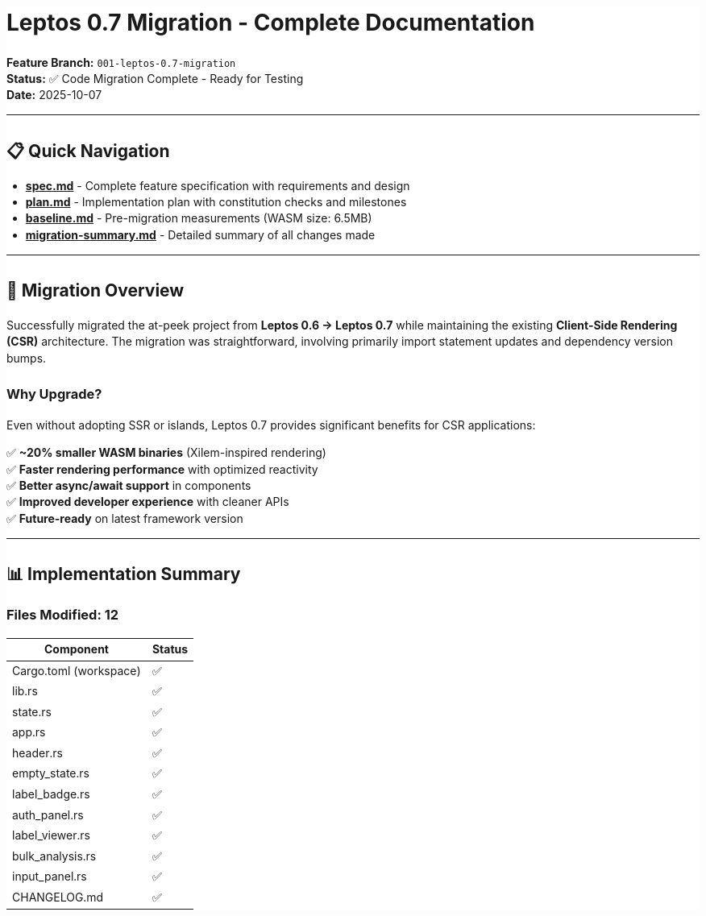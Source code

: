 # Leptos 0.7 Migration - Complete Documentation

**Feature Branch:** `001-leptos-0.7-migration`  
**Status:** ✅ Code Migration Complete - Ready for Testing  
**Date:** 2025-10-07

---

## 📋 Quick Navigation

- **[spec.md](spec.md)** - Complete feature specification with requirements and design
- **[plan.md](plan.md)** - Implementation plan with constitution checks and milestones
- **[baseline.md](baseline.md)** - Pre-migration measurements (WASM size: 6.5MB)
- **[migration-summary.md](migration-summary.md)** - Detailed summary of all changes made

---

## 🎯 Migration Overview

Successfully migrated the at-peek project from **Leptos 0.6 → Leptos 0.7** while maintaining the existing **Client-Side Rendering (CSR)** architecture. The migration was straightforward, involving primarily import statement updates and dependency version bumps.

### Why Upgrade?

Even without adopting SSR or islands, Leptos 0.7 provides significant benefits for CSR applications:

✅ **~20% smaller WASM binaries** (Xilem-inspired rendering)  
✅ **Faster rendering performance** with optimized reactivity  
✅ **Better async/await support** in components  
✅ **Improved developer experience** with cleaner APIs  
✅ **Future-ready** on latest framework version

---

## 📊 Implementation Summary

### Files Modified: 12

| Component | Status |
|-----------|--------|
| Cargo.toml (workspace) | ✅ |
| lib.rs | ✅ |
| state.rs | ✅ |
| app.rs | ✅ |
| header.rs | ✅ |
| empty_state.rs | ✅ |
| label_badge.rs | ✅ |
| auth_panel.rs | ✅ |
| label_viewer.rs | ✅ |
| bulk_analysis.rs | ✅ |
| input_panel.rs | ✅ |
| CHANGELOG.md | ✅ |
